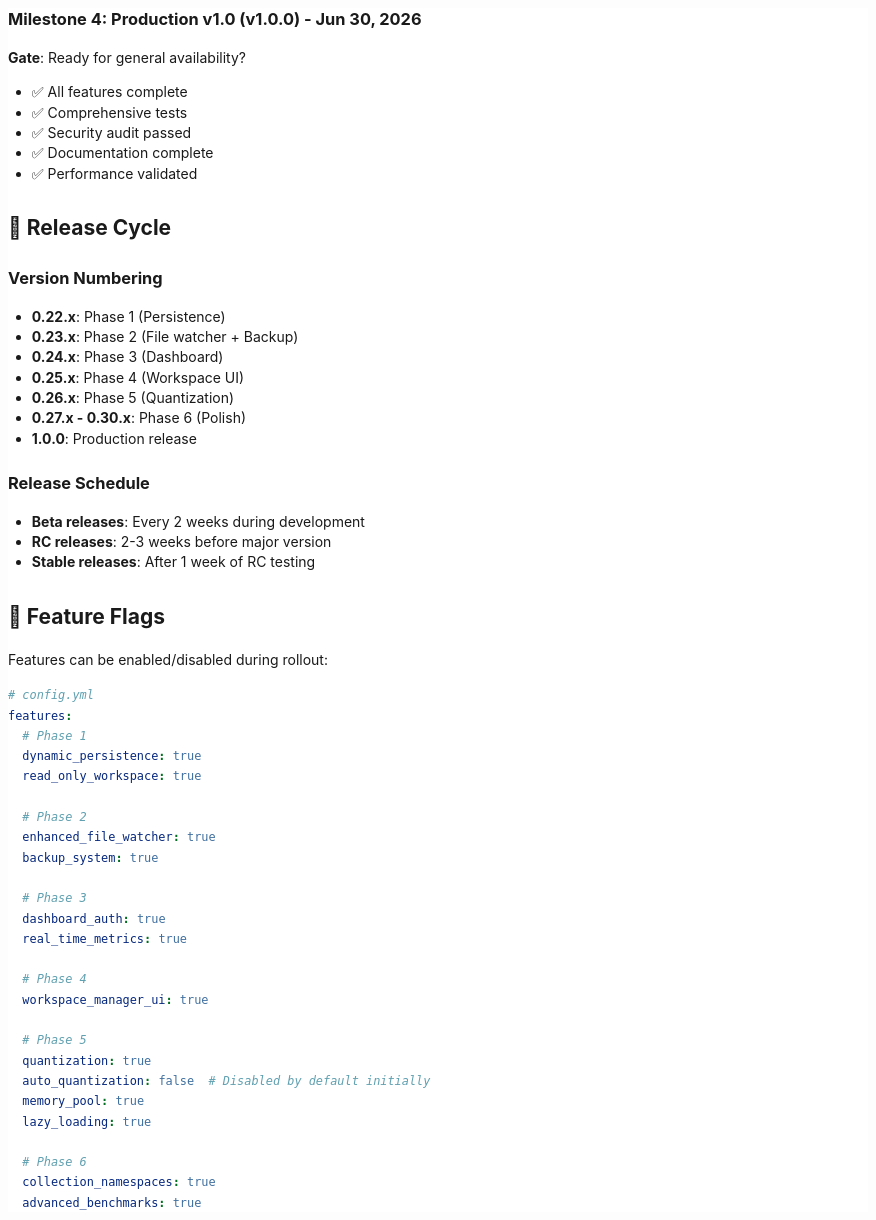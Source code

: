### Milestone 4: Production v1.0 (v1.0.0) - Jun 30, 2026
**Gate**: Ready for general availability?
- ✅ All features complete
- ✅ Comprehensive tests
- ✅ Security audit passed
- ✅ Documentation complete
- ✅ Performance validated

## 🔄 Release Cycle

### Version Numbering
- **0.22.x**: Phase 1 (Persistence)
- **0.23.x**: Phase 2 (File watcher + Backup)
- **0.24.x**: Phase 3 (Dashboard)
- **0.25.x**: Phase 4 (Workspace UI)
- **0.26.x**: Phase 5 (Quantization)
- **0.27.x - 0.30.x**: Phase 6 (Polish)
- **1.0.0**: Production release

### Release Schedule
- **Beta releases**: Every 2 weeks during development
- **RC releases**: 2-3 weeks before major version
- **Stable releases**: After 1 week of RC testing

## 🎪 Feature Flags

Features can be enabled/disabled during rollout:

```yaml
# config.yml
features:
  # Phase 1
  dynamic_persistence: true
  read_only_workspace: true
  
  # Phase 2
  enhanced_file_watcher: true
  backup_system: true
  
  # Phase 3
  dashboard_auth: true
  real_time_metrics: true
  
  # Phase 4
  workspace_manager_ui: true
  
  # Phase 5
  quantization: true
  auto_quantization: false  # Disabled by default initially
  memory_pool: true
  lazy_loading: true
  
  # Phase 6
  collection_namespaces: true
  advanced_benchmarks: true
```
